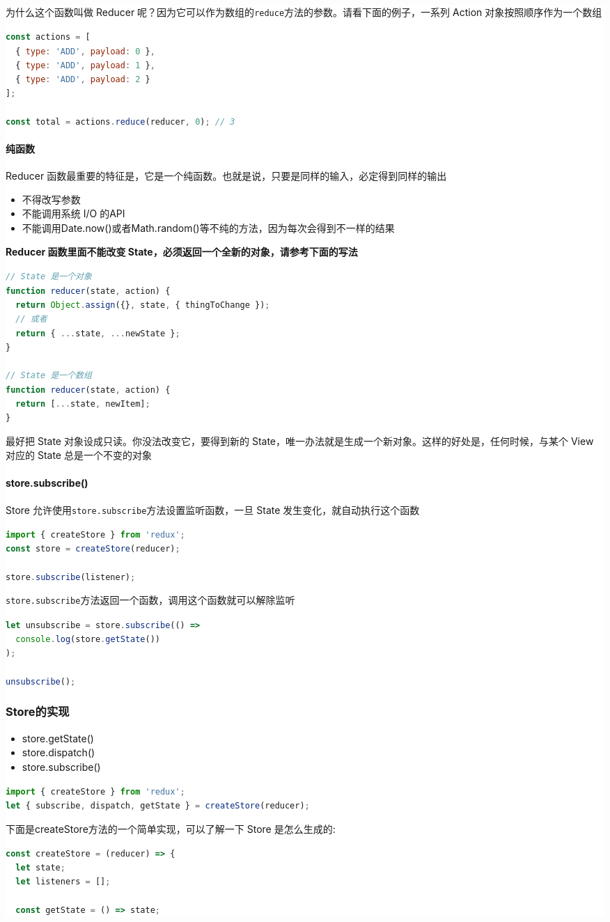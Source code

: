 为什么这个函数叫做 Reducer 呢？因为它可以作为数组的``reduce``方法的参数。请看下面的例子，一系列 Action 对象按照顺序作为一个数组
```js
const actions = [
  { type: 'ADD', payload: 0 },
  { type: 'ADD', payload: 1 },
  { type: 'ADD', payload: 2 }
];

const total = actions.reduce(reducer, 0); // 3
```

#### 纯函数
Reducer 函数最重要的特征是，它是一个纯函数。也就是说，只要是同样的输入，必定得到同样的输出
+ 不得改写参数
+ 不能调用系统 I/O 的API
+ 不能调用Date.now()或者Math.random()等不纯的方法，因为每次会得到不一样的结果

**Reducer 函数里面不能改变 State，必须返回一个全新的对象，请参考下面的写法**
```js
// State 是一个对象
function reducer(state, action) {
  return Object.assign({}, state, { thingToChange });
  // 或者
  return { ...state, ...newState };
}

// State 是一个数组
function reducer(state, action) {
  return [...state, newItem];
}
```
最好把 State 对象设成只读。你没法改变它，要得到新的 State，唯一办法就是生成一个新对象。这样的好处是，任何时候，与某个 View 对应的 State 总是一个不变的对象

#### store.subscribe()
Store 允许使用``store.subscribe``方法设置监听函数，一旦 State 发生变化，就自动执行这个函数
```js
import { createStore } from 'redux';
const store = createStore(reducer);

store.subscribe(listener);
```
``store.subscribe``方法返回一个函数，调用这个函数就可以解除监听
```js
let unsubscribe = store.subscribe(() =>
  console.log(store.getState())
);

unsubscribe();
```

### Store的实现
+ store.getState()
+ store.dispatch()
+ store.subscribe()
```js
import { createStore } from 'redux';
let { subscribe, dispatch, getState } = createStore(reducer);
```
下面是createStore方法的一个简单实现，可以了解一下 Store 是怎么生成的:
```js
const createStore = (reducer) => {
  let state;
  let listeners = [];

  const getState = () => state;

```